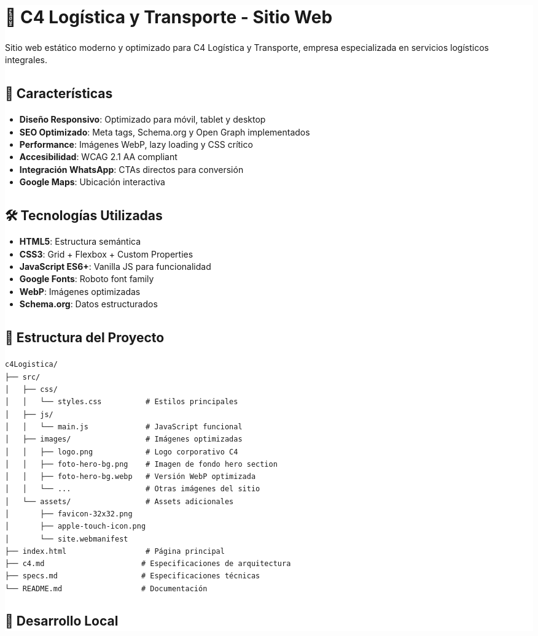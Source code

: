 # 🚛 C4 Logística y Transporte - Sitio Web

Sitio web estático moderno y optimizado para C4 Logística y Transporte, empresa especializada en servicios logísticos integrales.

## 🎯 Características

- **Diseño Responsivo**: Optimizado para móvil, tablet y desktop
- **SEO Optimizado**: Meta tags, Schema.org y Open Graph implementados
- **Performance**: Imágenes WebP, lazy loading y CSS crítico
- **Accesibilidad**: WCAG 2.1 AA compliant
- **Integración WhatsApp**: CTAs directos para conversión
- **Google Maps**: Ubicación interactiva

## 🛠️ Tecnologías Utilizadas

- **HTML5**: Estructura semántica
- **CSS3**: Grid + Flexbox + Custom Properties
- **JavaScript ES6+**: Vanilla JS para funcionalidad
- **Google Fonts**: Roboto font family
- **WebP**: Imágenes optimizadas
- **Schema.org**: Datos estructurados

## 📁 Estructura del Proyecto

```
c4Logistica/
├── src/
│   ├── css/
│   │   └── styles.css          # Estilos principales
│   ├── js/
│   │   └── main.js             # JavaScript funcional
│   ├── images/                 # Imágenes optimizadas
│   │   ├── logo.png            # Logo corporativo C4
│   │   ├── foto-hero-bg.png    # Imagen de fondo hero section
│   │   ├── foto-hero-bg.webp   # Versión WebP optimizada
│   │   └── ...                 # Otras imágenes del sitio
│   └── assets/                 # Assets adicionales
│       ├── favicon-32x32.png
│       ├── apple-touch-icon.png
│       └── site.webmanifest
├── index.html                  # Página principal
├── c4.md                      # Especificaciones de arquitectura
├── specs.md                   # Especificaciones técnicas
└── README.md                  # Documentación
```

## 🚀 Desarrollo Local
